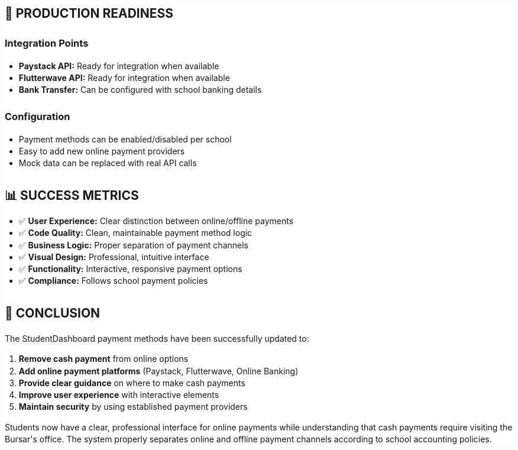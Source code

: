 ## 🚀 PRODUCTION READINESS

### Integration Points

- **Paystack API:** Ready for integration when available
- **Flutterwave API:** Ready for integration when available
- **Bank Transfer:** Can be configured with school banking details

### Configuration

- Payment methods can be enabled/disabled per school
- Easy to add new online payment providers
- Mock data can be replaced with real API calls

## 📊 SUCCESS METRICS

- ✅ **User Experience:** Clear distinction between online/offline payments
- ✅ **Code Quality:** Clean, maintainable payment method logic
- ✅ **Business Logic:** Proper separation of payment channels
- ✅ **Visual Design:** Professional, intuitive interface
- ✅ **Functionality:** Interactive, responsive payment options
- ✅ **Compliance:** Follows school payment policies

## 🎉 CONCLUSION

The StudentDashboard payment methods have been successfully updated to:

1. **Remove cash payment** from online options
2. **Add online payment platforms** (Paystack, Flutterwave, Online Banking)
3. **Provide clear guidance** on where to make cash payments
4. **Improve user experience** with interactive elements
5. **Maintain security** by using established payment providers

Students now have a clear, professional interface for online payments while understanding that cash payments require visiting the Bursar's office. The system properly separates online and offline payment channels according to school accounting policies.
